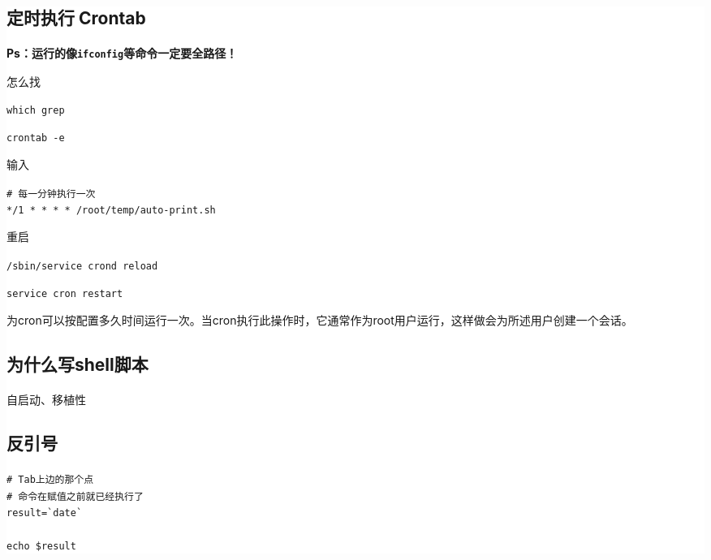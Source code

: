 


## 定时执行 Crontab

**Ps：运行的像`ifconfig`等命令一定要全路径！**

怎么找

```shell
which grep
```



```shell
crontab -e
```

输入

```shell
# 每一分钟执行一次
*/1 * * * * /root/temp/auto-print.sh
```



重启

```
/sbin/service crond reload
```



```
service cron restart
```

为cron可以按配置多久时间运行一次。当cron执行此操作时，它通常作为root用户运行，这样做会为所述用户创建一个会话。







## 为什么写shell脚本

自启动、移植性







## 反引号

```shell
# Tab上边的那个点
# 命令在赋值之前就已经执行了
result=`date`

echo $result

```
